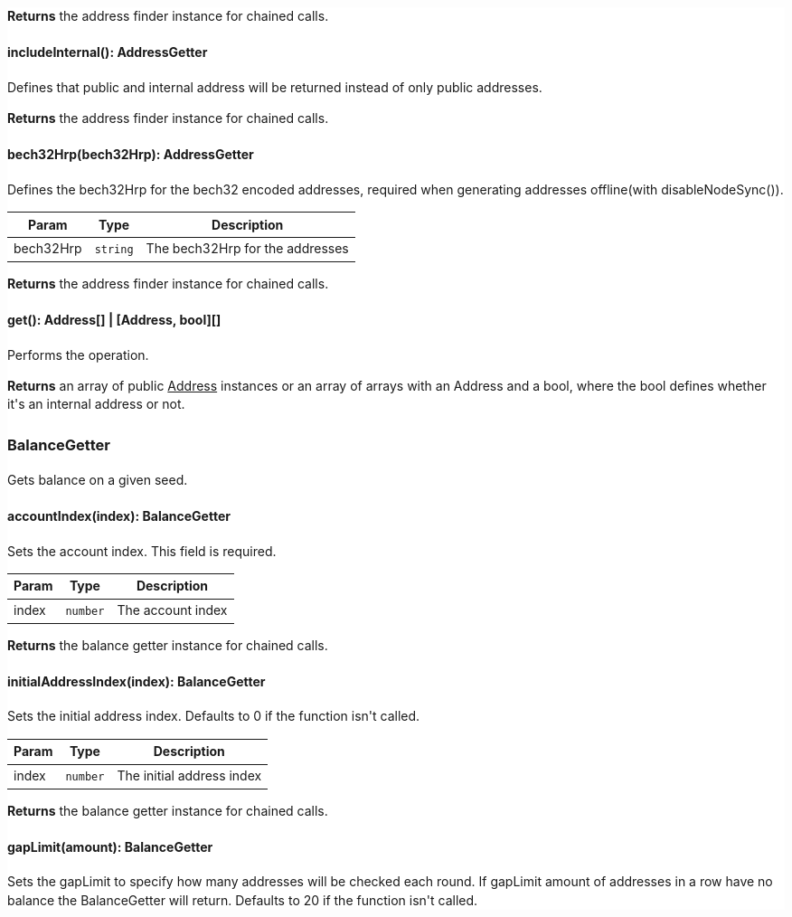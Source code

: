 **Returns** the address finder instance for chained calls.

#### includeInternal(): AddressGetter

Defines that public and internal address will be returned instead of only public addresses.

**Returns** the address finder instance for chained calls.

#### bech32Hrp(bech32Hrp): AddressGetter

Defines the bech32Hrp for the bech32 encoded addresses, required when generating addresses offline(with disableNodeSync()).

| Param     | Type                | Description                     |
| --------- | ------------------- | ------------------------------- |
| bech32Hrp | <code>string</code> | The bech32Hrp for the addresses |

**Returns** the address finder instance for chained calls.

#### get(): Address[] | [Address, bool][]

Performs the operation.

**Returns** an array of public [Address](#address) instances or an array of arrays with an Address and a bool,
where the bool defines whether it's an internal address or not.

### BalanceGetter

Gets balance on a given seed.

#### accountIndex(index): BalanceGetter

Sets the account index. This field is required.

| Param | Type                | Description       |
| ----- | ------------------- | ----------------- |
| index | <code>number</code> | The account index |

**Returns** the balance getter instance for chained calls.

#### initialAddressIndex(index): BalanceGetter

Sets the initial address index. Defaults to 0 if the function isn't called.

| Param | Type                | Description               |
| ----- | ------------------- | ------------------------- |
| index | <code>number</code> | The initial address index |

**Returns** the balance getter instance for chained calls.

#### gapLimit(amount): BalanceGetter

Sets the gapLimit to specify how many addresses will be checked each round.
If gapLimit amount of addresses in a row have no balance the BalanceGetter will return. Defaults to 20 if the function isn't called.

